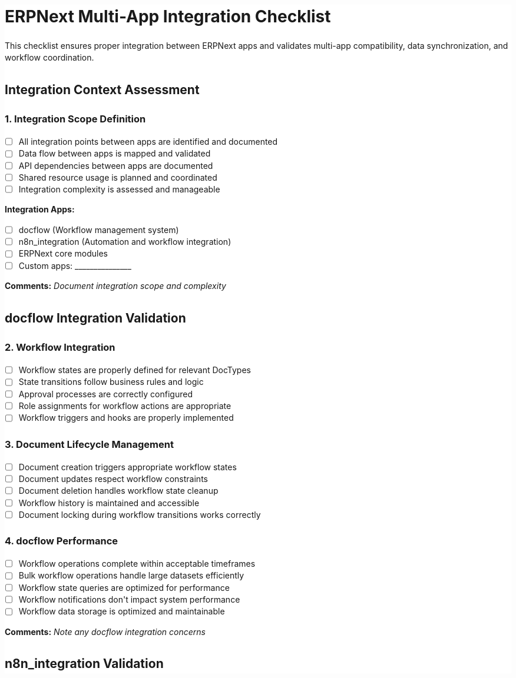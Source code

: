 # ERPNext Multi-App Integration Checklist

This checklist ensures proper integration between ERPNext apps and validates multi-app compatibility, data synchronization, and workflow coordination.

## Integration Context Assessment

### 1. **Integration Scope Definition**
- [ ] All integration points between apps are identified and documented
- [ ] Data flow between apps is mapped and validated
- [ ] API dependencies between apps are documented
- [ ] Shared resource usage is planned and coordinated
- [ ] Integration complexity is assessed and manageable

**Integration Apps:**
- [ ] docflow (Workflow management system)
- [ ] n8n_integration (Automation and workflow integration)
- [ ] ERPNext core modules
- [ ] Custom apps: _______________

**Comments:** _Document integration scope and complexity_

## docflow Integration Validation

### 2. **Workflow Integration**
- [ ] Workflow states are properly defined for relevant DocTypes
- [ ] State transitions follow business rules and logic
- [ ] Approval processes are correctly configured
- [ ] Role assignments for workflow actions are appropriate
- [ ] Workflow triggers and hooks are properly implemented

### 3. **Document Lifecycle Management**
- [ ] Document creation triggers appropriate workflow states
- [ ] Document updates respect workflow constraints
- [ ] Document deletion handles workflow state cleanup
- [ ] Workflow history is maintained and accessible
- [ ] Document locking during workflow transitions works correctly

### 4. **docflow Performance**
- [ ] Workflow operations complete within acceptable timeframes
- [ ] Bulk workflow operations handle large datasets efficiently
- [ ] Workflow state queries are optimized for performance
- [ ] Workflow notifications don't impact system performance
- [ ] Workflow data storage is optimized and maintainable

**Comments:** _Note any docflow integration concerns_

## n8n_integration Validation
